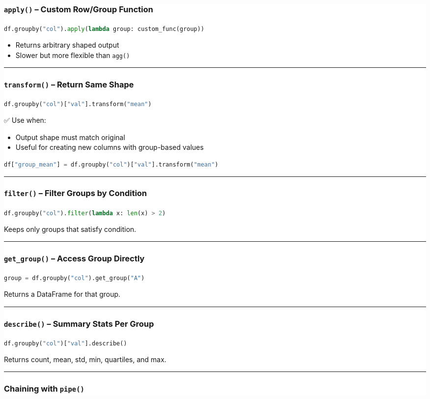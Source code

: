 ### `apply()` – Custom Row/Group Function

```python
df.groupby("col").apply(lambda group: custom_func(group))
```

- Returns arbitrary shaped output
- Slower but more flexible than `agg()`

---

### `transform()` – Return Same Shape

```python
df.groupby("col")["val"].transform("mean")
```

✅ Use when:
- Output shape must match original
- Useful for creating new columns with group-based values

```python
df["group_mean"] = df.groupby("col")["val"].transform("mean")
```

---

### `filter()` – Filter Groups by Condition

```python
df.groupby("col").filter(lambda x: len(x) > 2)
```

Keeps only groups that satisfy condition.

---

### `get_group()` – Access Group Directly

```python
group = df.groupby("col").get_group("A")
```

Returns a DataFrame for that group.

---

### `describe()` – Summary Stats Per Group

```python
df.groupby("col")["val"].describe()
```

Returns count, mean, std, min, quartiles, and max.

---

### Chaining with `pipe()`
